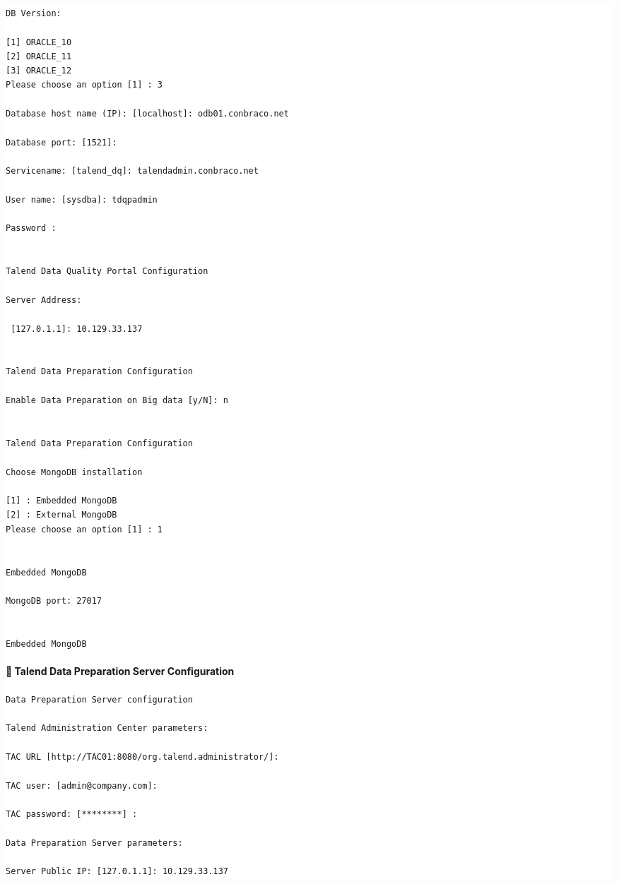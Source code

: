 ```ssh
DB Version:

[1] ORACLE_10
[2] ORACLE_11
[3] ORACLE_12
Please choose an option [1] : 3

Database host name (IP): [localhost]: odb01.conbraco.net

Database port: [1521]:

Servicename: [talend_dq]: talendadmin.conbraco.net

User name: [sysdba]: tdqpadmin

Password :


Talend Data Quality Portal Configuration

Server Address:

 [127.0.1.1]: 10.129.33.137


Talend Data Preparation Configuration

Enable Data Preparation on Big data [y/N]: n


Talend Data Preparation Configuration

Choose MongoDB installation

[1] : Embedded MongoDB
[2] : External MongoDB
Please choose an option [1] : 1


Embedded MongoDB

MongoDB port: 27017


Embedded MongoDB

```
#### :file_folder: Talend Data Preparation Server Configuration
```ssh
Data Preparation Server configuration

Talend Administration Center parameters:

TAC URL [http://TAC01:8080/org.talend.administrator/]:

TAC user: [admin@company.com]:

TAC password: [********] :

Data Preparation Server parameters:

Server Public IP: [127.0.1.1]: 10.129.33.137
```

 [0.0.0.0]: 10.129.33.137